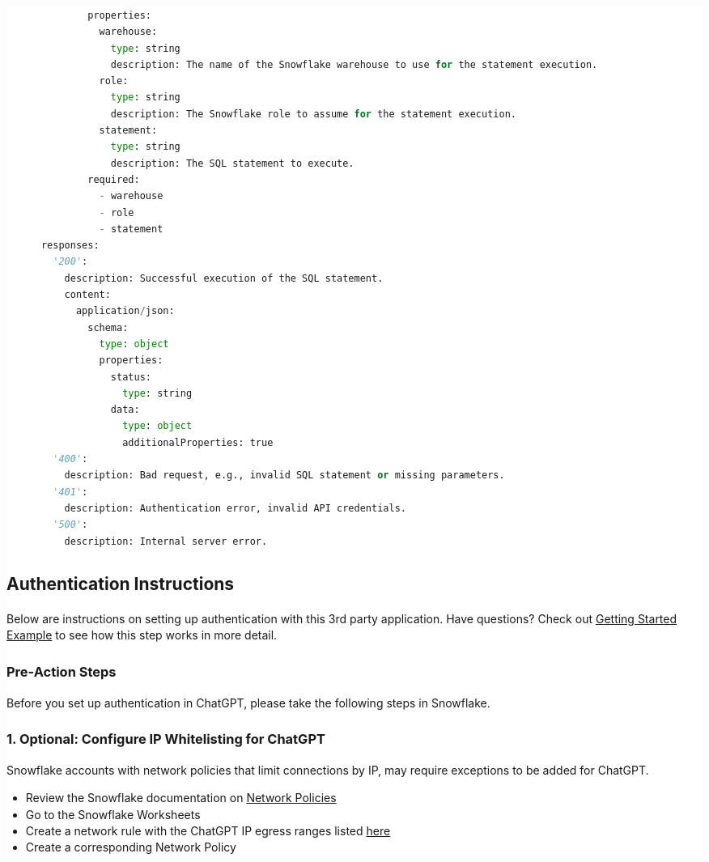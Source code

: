 ```python
              properties:
                warehouse:
                  type: string
                  description: The name of the Snowflake warehouse to use for the statement execution.
                role:
                  type: string
                  description: The Snowflake role to assume for the statement execution.
                statement:
                  type: string
                  description: The SQL statement to execute.
              required:
                - warehouse
                - role
                - statement
      responses:
        '200':
          description: Successful execution of the SQL statement.
          content:
            application/json:
              schema:
                type: object
                properties:
                  status:
                    type: string
                  data:
                    type: object
                    additionalProperties: true
        '400':
          description: Bad request, e.g., invalid SQL statement or missing parameters.
        '401':
          description: Authentication error, invalid API credentials.
        '500':
          description: Internal server error.
```

## Authentication Instructions

Below are instructions on setting up authentication with this 3rd party application. Have questions? Check out [Getting Started Example](https://platform.openai.com/docs/actions/getting-started) to see how this step works in more detail.

### Pre-Action Steps

Before you set up authentication in ChatGPT, please take the following steps in Snowflake.

### 1. Optional: Configure IP Whitelisting for ChatGPT
Snowflake accounts with network policies that limit connections by IP, may require exceptions to be added for ChatGPT.
* Review the Snowflake documentation on [Network Policies](https://docs.snowflake.com/en/user-guide/network-policies)
* Go to the Snowflake Worksheets
* Create a network rule with the ChatGPT IP egress ranges listed [here](https://platform.openai.com/docs/actions/production/ip-egress-ranges)
* Create a corresponding Network Policy
